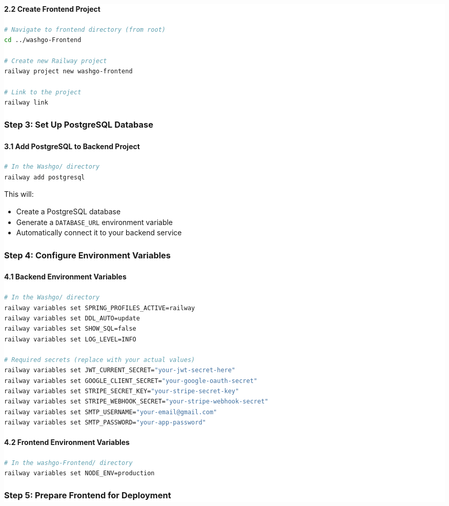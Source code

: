 #### 2.2 Create Frontend Project

```bash
# Navigate to frontend directory (from root)
cd ../washgo-Frontend

# Create new Railway project
railway project new washgo-frontend

# Link to the project
railway link
```

### Step 3: Set Up PostgreSQL Database

#### 3.1 Add PostgreSQL to Backend Project

```bash
# In the Washgo/ directory
railway add postgresql
```

This will:
- Create a PostgreSQL database
- Generate a `DATABASE_URL` environment variable
- Automatically connect it to your backend service

### Step 4: Configure Environment Variables

#### 4.1 Backend Environment Variables

```bash
# In the Washgo/ directory
railway variables set SPRING_PROFILES_ACTIVE=railway
railway variables set DDL_AUTO=update
railway variables set SHOW_SQL=false
railway variables set LOG_LEVEL=INFO

# Required secrets (replace with your actual values)
railway variables set JWT_CURRENT_SECRET="your-jwt-secret-here"
railway variables set GOOGLE_CLIENT_SECRET="your-google-oauth-secret"
railway variables set STRIPE_SECRET_KEY="your-stripe-secret-key"
railway variables set STRIPE_WEBHOOK_SECRET="your-stripe-webhook-secret"
railway variables set SMTP_USERNAME="your-email@gmail.com"
railway variables set SMTP_PASSWORD="your-app-password"
```

#### 4.2 Frontend Environment Variables

```bash
# In the washgo-Frontend/ directory
railway variables set NODE_ENV=production
```

### Step 5: Prepare Frontend for Deployment
